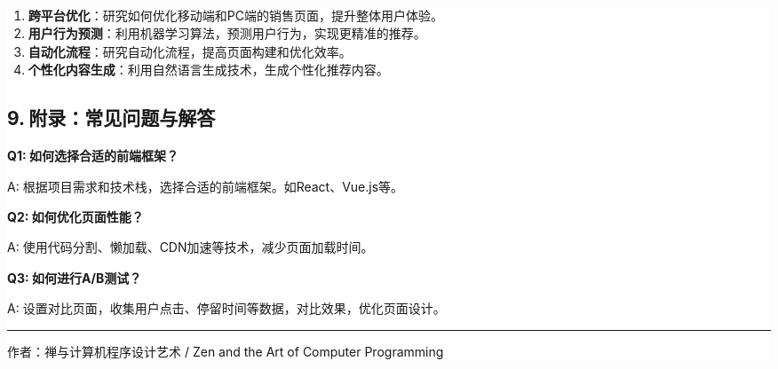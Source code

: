 1. **跨平台优化**：研究如何优化移动端和PC端的销售页面，提升整体用户体验。
2. **用户行为预测**：利用机器学习算法，预测用户行为，实现更精准的推荐。
3. **自动化流程**：研究自动化流程，提高页面构建和优化效率。
4. **个性化内容生成**：利用自然语言生成技术，生成个性化推荐内容。

## 9. 附录：常见问题与解答

**Q1: 如何选择合适的前端框架？**

A: 根据项目需求和技术栈，选择合适的前端框架。如React、Vue.js等。

**Q2: 如何优化页面性能？**

A: 使用代码分割、懒加载、CDN加速等技术，减少页面加载时间。

**Q3: 如何进行A/B测试？**

A: 设置对比页面，收集用户点击、停留时间等数据，对比效果，优化页面设计。

---

作者：禅与计算机程序设计艺术 / Zen and the Art of Computer Programming

